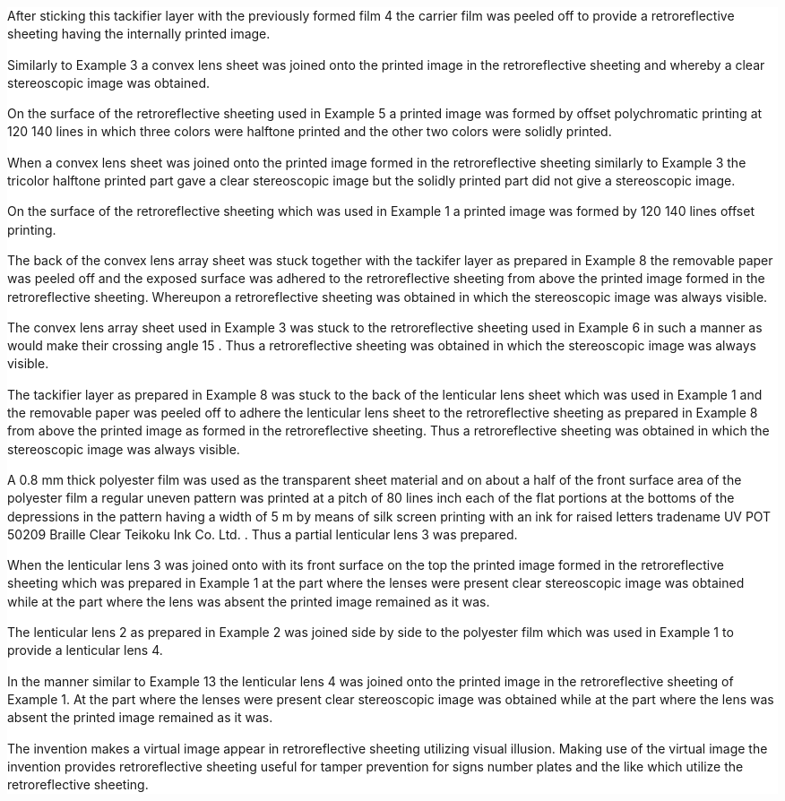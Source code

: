 After sticking this tackifier layer with the previously formed film 4 the carrier film was peeled off to provide a retroreflective sheeting having the internally printed image.

Similarly to Example 3 a convex lens sheet was joined onto the printed image in the retroreflective sheeting and whereby a clear stereoscopic image was obtained.

On the surface of the retroreflective sheeting used in Example 5 a printed image was formed by offset polychromatic printing at 120 140 lines in which three colors were halftone printed and the other two colors were solidly printed.

When a convex lens sheet was joined onto the printed image formed in the retroreflective sheeting similarly to Example 3 the tricolor halftone printed part gave a clear stereoscopic image but the solidly printed part did not give a stereoscopic image.

On the surface of the retroreflective sheeting which was used in Example 1 a printed image was formed by 120 140 lines offset printing.

The back of the convex lens array sheet was stuck together with the tackifer layer as prepared in Example 8 the removable paper was peeled off and the exposed surface was adhered to the retroreflective sheeting from above the printed image formed in the retroreflective sheeting. Whereupon a retroreflective sheeting was obtained in which the stereoscopic image was always visible.

The convex lens array sheet used in Example 3 was stuck to the retroreflective sheeting used in Example 6 in such a manner as would make their crossing angle 15 . Thus a retroreflective sheeting was obtained in which the stereoscopic image was always visible.

The tackifier layer as prepared in Example 8 was stuck to the back of the lenticular lens sheet which was used in Example 1 and the removable paper was peeled off to adhere the lenticular lens sheet to the retroreflective sheeting as prepared in Example 8 from above the printed image as formed in the retroreflective sheeting. Thus a retroreflective sheeting was obtained in which the stereoscopic image was always visible.

A 0.8 mm thick polyester film was used as the transparent sheet material and on about a half of the front surface area of the polyester film a regular uneven pattern was printed at a pitch of 80 lines inch each of the flat portions at the bottoms of the depressions in the pattern having a width of 5 m by means of silk screen printing with an ink for raised letters tradename UV POT 50209 Braille Clear Teikoku Ink Co. Ltd. . Thus a partial lenticular lens 3 was prepared.

When the lenticular lens 3 was joined onto with its front surface on the top the printed image formed in the retroreflective sheeting which was prepared in Example 1 at the part where the lenses were present clear stereoscopic image was obtained while at the part where the lens was absent the printed image remained as it was.

The lenticular lens 2 as prepared in Example 2 was joined side by side to the polyester film which was used in Example 1 to provide a lenticular lens 4.

In the manner similar to Example 13 the lenticular lens 4 was joined onto the printed image in the retroreflective sheeting of Example 1. At the part where the lenses were present clear stereoscopic image was obtained while at the part where the lens was absent the printed image remained as it was.

The invention makes a virtual image appear in retroreflective sheeting utilizing visual illusion. Making use of the virtual image the invention provides retroreflective sheeting useful for tamper prevention for signs number plates and the like which utilize the retroreflective sheeting.

